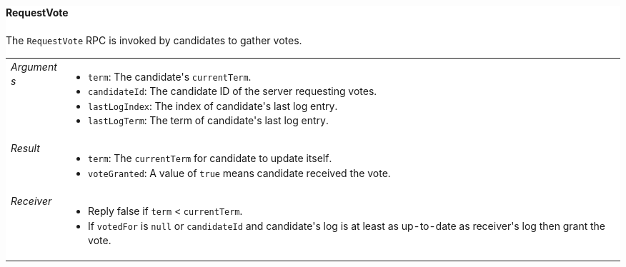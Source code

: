 
<h4>RequestVote</h4>

<p>
  The <code>RequestVote</code> RPC is invoked by candidates to gather votes.
</p>

<table style="width:100%">
  <tr>
    <td>
      <i>Arguments</i>
    </td>
    <td>
      <ul>
        <li>
          <code>term</code>: The candidate's <code>currentTerm</code>.
        </li>
        <li>
          <code>candidateId</code>: The candidate ID of the server requesting votes.
        </li>
        <li>
          <code>lastLogIndex</code>: The index of candidate's last log entry.
        </li>
        <li>
          <code>lastLogTerm</code>: The term of candidate's last log entry.
        </li>
      </ul>
    </td>
  </tr>
  <tr>
    <td>
      <i>Result</i>
    </td>
    <td>
      <ul>
        <li>
          <code>term</code>: The <code>currentTerm</code> for candidate to update itself.
        </li>
        <li>
          <code>voteGranted</code>: A value of <code>true</code> means candidate received the vote.
        </li>
      </ul>
    </td>
  </tr>
  <tr>
    <td>
      <i>Receiver</i>
    </td>
    <td>
      <ul>
        <li>
          Reply false if <code>term</code> &lt; <code>currentTerm</code>.
        </li>
        <li>
          If <code>votedFor</code> is <code>null</code> or <code>candidateId</code> and candidate's log is at least as up-to-date as receiver's log then grant the vote.
        </li>
      </ul>
    </td>
  </tr>
</table>
